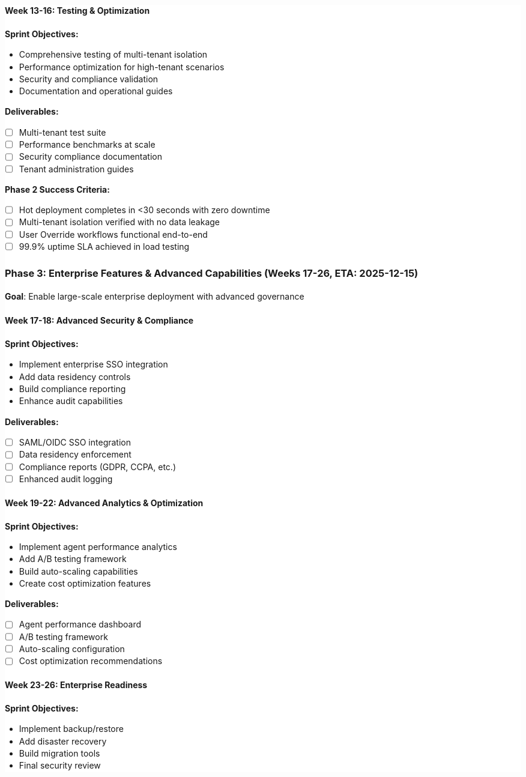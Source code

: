 #### Week 13-16: Testing & Optimization
**Sprint Objectives:**
- Comprehensive testing of multi-tenant isolation
- Performance optimization for high-tenant scenarios
- Security and compliance validation
- Documentation and operational guides

**Deliverables:**
- [ ] Multi-tenant test suite
- [ ] Performance benchmarks at scale
- [ ] Security compliance documentation
- [ ] Tenant administration guides

**Phase 2 Success Criteria:**
- [ ] Hot deployment completes in <30 seconds with zero downtime
- [ ] Multi-tenant isolation verified with no data leakage
- [ ] User Override workflows functional end-to-end
- [ ] 99.9% uptime SLA achieved in load testing

### Phase 3: Enterprise Features & Advanced Capabilities (Weeks 17-26, ETA: 2025-12-15)
**Goal**: Enable large-scale enterprise deployment with advanced governance

#### Week 17-18: Advanced Security & Compliance
**Sprint Objectives:**
- Implement enterprise SSO integration
- Add data residency controls
- Build compliance reporting
- Enhance audit capabilities

**Deliverables:**
- [ ] SAML/OIDC SSO integration
- [ ] Data residency enforcement
- [ ] Compliance reports (GDPR, CCPA, etc.)
- [ ] Enhanced audit logging

#### Week 19-22: Advanced Analytics & Optimization
**Sprint Objectives:**
- Implement agent performance analytics
- Add A/B testing framework
- Build auto-scaling capabilities
- Create cost optimization features

**Deliverables:**
- [ ] Agent performance dashboard
- [ ] A/B testing framework
- [ ] Auto-scaling configuration
- [ ] Cost optimization recommendations

#### Week 23-26: Enterprise Readiness
**Sprint Objectives:**
- Implement backup/restore
- Add disaster recovery
- Build migration tools
- Final security review
